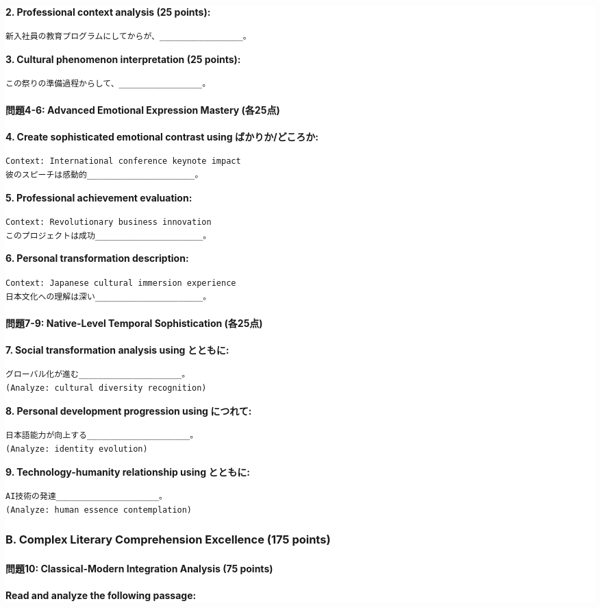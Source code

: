 **2. Professional context analysis (25 points):**
```
新入社員の教育プログラムにしてからが、_________________。
```

**3. Cultural phenomenon interpretation (25 points):**
```
この祭りの準備過程からして、_________________。
```

#### **問題4-6: Advanced Emotional Expression Mastery (各25点)**

**4. Create sophisticated emotional contrast using ばかりか/どころか:**
```
Context: International conference keynote impact
彼のスピーチは感動的______________________。
```

**5. Professional achievement evaluation:**
```
Context: Revolutionary business innovation  
このプロジェクトは成功______________________。
```

**6. Personal transformation description:**
```
Context: Japanese cultural immersion experience
日本文化への理解は深い______________________。
```

#### **問題7-9: Native-Level Temporal Sophistication (各25点)**

**7. Social transformation analysis using とともに:**
```
グローバル化が進む_____________________。
(Analyze: cultural diversity recognition)
```

**8. Personal development progression using につれて:**
```
日本語能力が向上する_____________________。
(Analyze: identity evolution)
```

**9. Technology-humanity relationship using とともに:**
```
AI技術の発達_____________________。
(Analyze: human essence contemplation)
```

### **B. Complex Literary Comprehension Excellence (175 points)**

#### **問題10: Classical-Modern Integration Analysis (75 points)**

**Read and analyze the following passage:**
